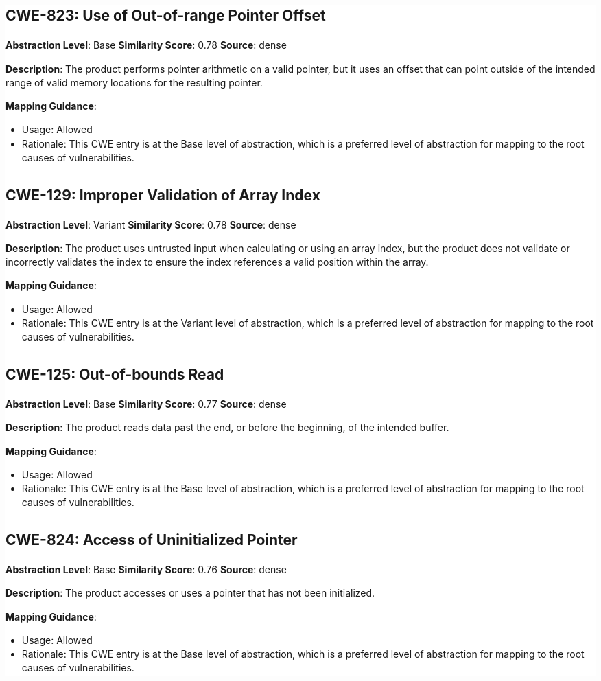 ## CWE-823: Use of Out-of-range Pointer Offset
**Abstraction Level**: Base
**Similarity Score**: 0.78
**Source**: dense

**Description**:
The product performs pointer arithmetic on a valid pointer, but it uses an offset that can point outside of the intended range of valid memory locations for the resulting pointer.

**Mapping Guidance**:
- Usage: Allowed
- Rationale: This CWE entry is at the Base level of abstraction, which is a preferred level of abstraction for mapping to the root causes of vulnerabilities.

## CWE-129: Improper Validation of Array Index
**Abstraction Level**: Variant
**Similarity Score**: 0.78
**Source**: dense

**Description**:
The product uses untrusted input when calculating or using an array index, but the product does not validate or incorrectly validates the index to ensure the index references a valid position within the array.

**Mapping Guidance**:
- Usage: Allowed
- Rationale: This CWE entry is at the Variant level of abstraction, which is a preferred level of abstraction for mapping to the root causes of vulnerabilities.

## CWE-125: Out-of-bounds Read
**Abstraction Level**: Base
**Similarity Score**: 0.77
**Source**: dense

**Description**:
The product reads data past the end, or before the beginning, of the intended buffer.

**Mapping Guidance**:
- Usage: Allowed
- Rationale: This CWE entry is at the Base level of abstraction, which is a preferred level of abstraction for mapping to the root causes of vulnerabilities.

## CWE-824: Access of Uninitialized Pointer
**Abstraction Level**: Base
**Similarity Score**: 0.76
**Source**: dense

**Description**:
The product accesses or uses a pointer that has not been initialized.

**Mapping Guidance**:
- Usage: Allowed
- Rationale: This CWE entry is at the Base level of abstraction, which is a preferred level of abstraction for mapping to the root causes of vulnerabilities.
